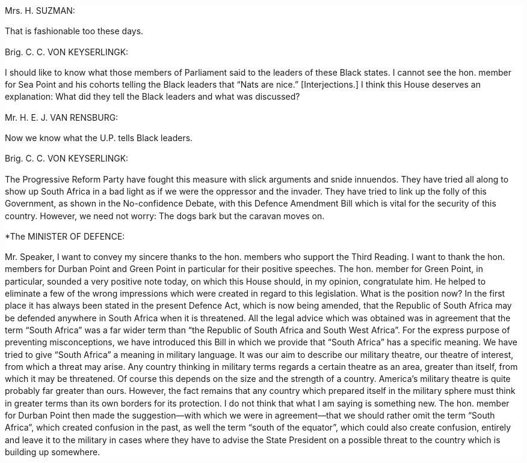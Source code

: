 <from>Mrs. <person refersTo="hansard_za">H. SUZMAN</person>:</from>

<p>That is fashionable too these days.</p>

</speech>

<speech by="#von_keyserlingk">

<from>Brig. <person refersTo="hansard_za">C. C. VON KEYSERLINGK</person>:</from>

<p>I should like to know what those members of Parliament said to the leaders of these Black states. I cannot see the hon. member for Sea Point and his cohorts telling the Black leaders that &#x201C;Nats are nice.&#x201D; [Interjections.] I think this House deserves an explanation: What did they tell the Black leaders and what was discussed?</p>

</speech>

<speech by="#van_rensburg">

<from>Mr. <person refersTo="hansard_za">H. E. J. VAN RENSBURG</person>:</from>

<p>Now we know what the U.P. tells Black leaders.</p>

</speech>

<speech by="#von_keyserlingk">

<from>Brig. <person refersTo="hansard_za">C. C. VON KEYSERLINGK</person>:</from>

<p>The Progressive Reform Party have fought this measure with slick arguments and snide innuendos. They have tried all along to show up South Africa in a bad light as if we were the oppressor and the invader. They have tried to link up the folly of this Government, as shown in the No-confidence Debate, with this Defence Amendment Bill which is vital for the security of this country. However, we need not worry: The dogs bark but the caravan moves on.</p>

</speech>

<speech by="#minister_of_defence">

<from>*The <person refersTo="hansard_za">MINISTER OF DEFENCE</person>:</from>

<p>Mr. Speaker, I want to convey my sincere thanks to the hon. members who support the Third Reading. I want to thank the hon. members for Durban Point and Green Point in particular for their positive speeches. The hon. member for Green Point, in particular, sounded a very positive note today, on which this House should, in my opinion, congratulate him. He helped to eliminate a few of the wrong impressions which were created in regard to this legislation. What is the position now? In the first place it has always been stated in the present Defence Act, which is now being amended, that the Republic of South Africa may be defended anywhere in South Africa when it is threatened. All the legal advice which was obtained was in agreement that the term &#x201C;South Africa&#x201D; was a far wider term than &#x201C;the Republic of South Africa and South West Africa&#x201D;. For the express purpose of preventing misconceptions, we have introduced this Bill in which we provide that <span class="col_851-852" refersTo="page_0442"/>&#x201C;South Africa&#x201D; has a specific meaning. We have tried to give &#x201C;South Africa&#x201D; a meaning in military language. It was our aim to describe our military theatre, our theatre of interest, from which a threat may arise. Any country thinking in military terms regards a certain theatre as an area, greater than itself, from which it may be threatened. Of course this depends on the size and the strength of a country. America&#x2019;s military theatre is quite probably far greater than ours. However, the fact remains that any country which prepared itself in the military sphere must think in greater terms than its own borders for its protection. I do not think that what I am saying is something new. The hon. member for Durban Point then made the suggestion&#x2014;with which we were in agreement&#x2014;that we should rather omit the term &#x201C;South Africa&#x201D;, which created confusion in the past, as well the term &#x201C;south of the equator&#x201D;, which could also create confusion, entirely and leave it to the military in cases where they have to advise the State President on a possible threat to the country which is building up somewhere.</p>
